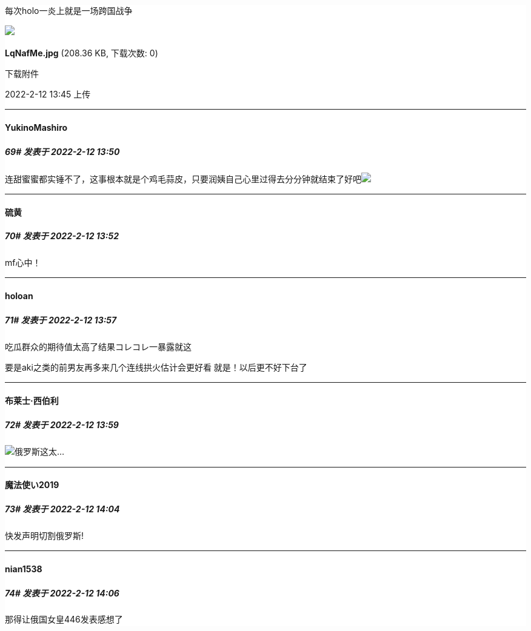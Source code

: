 每次holo一炎上就是一场跨国战争

<img src="https://img.saraba1st.com/forum/202202/12/134557c6990bfs6jw861ws.jpg" referrerpolicy="no-referrer">

<strong>LqNafMe.jpg</strong> (208.36 KB, 下载次数: 0)

下载附件

2022-2-12 13:45 上传

*****

####  YukinoMashiro  
##### 69#       发表于 2022-2-12 13:50

连甜蜜蜜都实锤不了，这事根本就是个鸡毛蒜皮，只要润姨自己心里过得去分分钟就结束了好吧<img src="https://static.saraba1st.com/image/smiley/face2017/004.gif" referrerpolicy="no-referrer">

*****

####  硫黄  
##### 70#       发表于 2022-2-12 13:52

mf心中！

*****

####  holoan  
##### 71#       发表于 2022-2-12 13:57

吃瓜群众的期待值太高了结果コレコレ一暴露就这

要是aki之类的前男友再多来几个连线拱火估计会更好看 就是！以后更不好下台了

*****

####  布莱士·西伯利  
##### 72#       发表于 2022-2-12 13:59

<img src="https://static.saraba1st.com/image/smiley/face2017/068.png" referrerpolicy="no-referrer">俄罗斯这太…



*****

####  魔法使い2019  
##### 73#       发表于 2022-2-12 14:04

快发声明切割俄罗斯!

*****

####  nian1538  
##### 74#       发表于 2022-2-12 14:06

那得让俄国女皇446发表感想了
